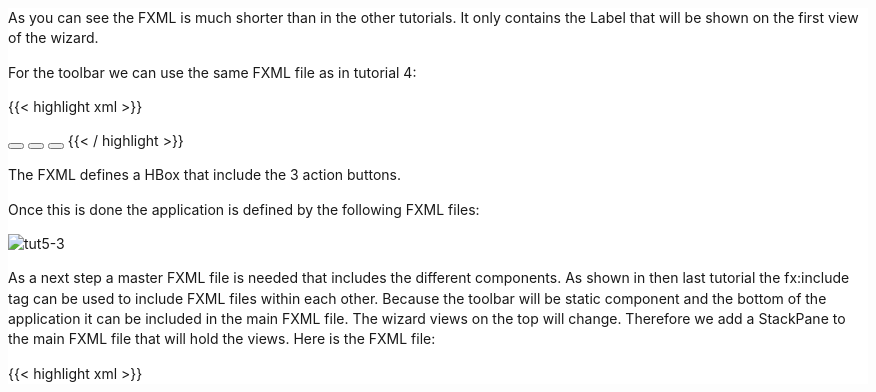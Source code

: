 As you can see the FXML is much shorter than in the other tutorials. It only contains the Label that will be shown on the first view of the wizard.

For the toolbar we can use the same FXML file as in tutorial 4:

{{< highlight xml >}}
<?xml version="1.0" encoding="UTF-8"?>
<?import java.lang.*?>
<?import java.util.*?>
<?import javafx.geometry.*?>
<?import javafx.scene.control.*?>
<?import javafx.scene.layout.*?>
<?import javafx.scene.paint.*?>
<hbox alignment="CENTER_RIGHT" maxheight="-Infinity" maxwidth="1.7976931348623157E308" minheight="-Infinity" minwidth="-Infinity" prefheight="-1.0" prefwidth="-1.0" spacing="12.0" style="-fx-background-color: darkgray;" xmlns="http://javafx.com/javafx/8" xmlns:fx="http://javafx.com/fxml/1">
    <children>
        <button fx:id="backButton" mnemonicparsing="false" text="Back"></button>
        <button fx:id="nextButton" mnemonicparsing="false" text="Next"></button>
        <button fx:id="finishButton" mnemonicparsing="false" text="Finish"></button>
    </children>
    <padding>
        <insets bottom="12.0" left="12.0" right="12.0" top="12.0" />
    </padding>
</hbox>
{{< / highlight >}}

The FXML defines a HBox that include the 3 action buttons.

Once this is done the application is defined by the following FXML files:

![tut5-3](/posts/guigarage-legacy/tut5-3.png)

As a next step a master FXML file is needed that includes the different components. As shown in then last tutorial the fx:include tag can be used to include FXML files within each other. Because the toolbar will be static component and the bottom of the application it can be included in the main FXML file. The wizard views on the top will change. Therefore we add a StackPane to the main FXML file that will hold the views. Here is the FXML file:

{{< highlight xml >}}
<?xml version="1.0" encoding="UTF-8"?>
<?import java.lang.*?>
<?import javafx.geometry.*?>
<?import javafx.scene.control.*?>
<?import javafx.scene.layout.*?>
<?import javafx.scene.text.*?>
<?import javafx.geometry.Insets?>
<?import javafx.scene.control.Label?>
<?import javafx.scene.layout.BorderPane?>
<?import javafx.scene.layout.StackPane?>
<?import javafx.scene.text.Font?>
<?import java.lang.*?>
<?import java.util.*?>
<?import javafx.geometry.*?>
<?import javafx.scene.control.*?>
<?import javafx.scene.layout.*?>
<?import javafx.scene.paint.*?>
<borderpane prefheight="240.0" prefwidth="400.0" xmlns="http://javafx.com/javafx/8" xmlns:fx="http://javafx.com/fxml/1">
    <bottom>
        <fx:include source="actionBar.fxml" />
    </bottom>
    <center>
        <stackpane fx:id="centerPane" maxheight="1.7976931348623157E308" maxwidth="1.7976931348623157E308" borderpane.alignment="CENTER"></stackpane>
    </center>